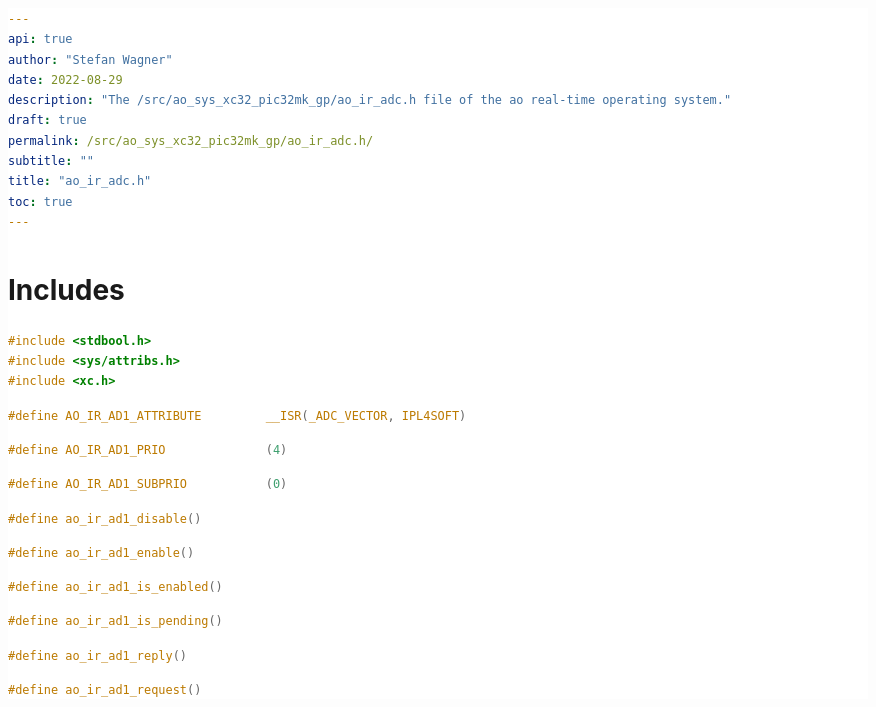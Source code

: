 ```yaml
---
api: true
author: "Stefan Wagner"
date: 2022-08-29
description: "The /src/ao_sys_xc32_pic32mk_gp/ao_ir_adc.h file of the ao real-time operating system."
draft: true
permalink: /src/ao_sys_xc32_pic32mk_gp/ao_ir_adc.h/ 
subtitle: ""
title: "ao_ir_adc.h"
toc: true
---
```


# Includes

```c
#include <stdbool.h>
#include <sys/attribs.h>
#include <xc.h>
```

```c
#define AO_IR_AD1_ATTRIBUTE         __ISR(_ADC_VECTOR, IPL4SOFT)
```

```c
#define AO_IR_AD1_PRIO              (4)
```

```c
#define AO_IR_AD1_SUBPRIO           (0)
```

```c
#define ao_ir_ad1_disable()
```

```c
#define ao_ir_ad1_enable()
```

```c
#define ao_ir_ad1_is_enabled()
```

```c
#define ao_ir_ad1_is_pending()
```

```c
#define ao_ir_ad1_reply()
```

```c
#define ao_ir_ad1_request()
```
